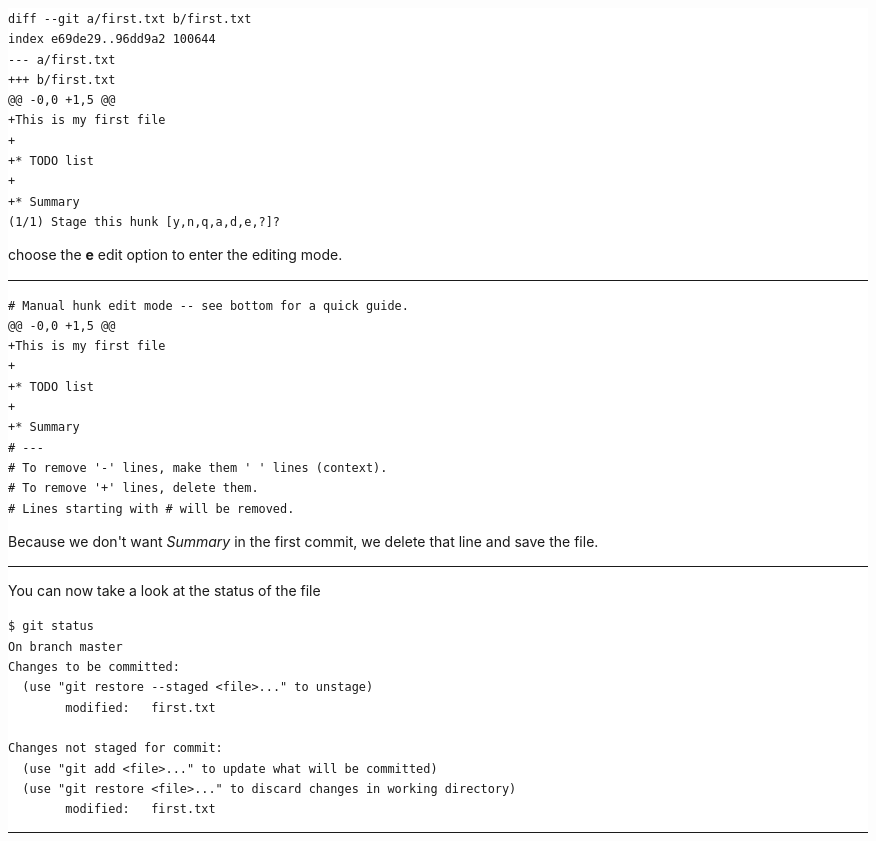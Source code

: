 ```console
diff --git a/first.txt b/first.txt
index e69de29..96dd9a2 100644
--- a/first.txt
+++ b/first.txt
@@ -0,0 +1,5 @@
+This is my first file
+
+* TODO list
+
+* Summary
(1/1) Stage this hunk [y,n,q,a,d,e,?]?
```

choose the **e** edit option to enter the editing mode.

---



```console
# Manual hunk edit mode -- see bottom for a quick guide.
@@ -0,0 +1,5 @@
+This is my first file
+
+* TODO list
+                                                                                                                                       
+* Summary
# ---
# To remove '-' lines, make them ' ' lines (context).
# To remove '+' lines, delete them.
# Lines starting with # will be removed.
```

Because we don't want *Summary* in the first commit, we delete that line and save the file.


---


You can now take a look at the status of the file

```console
$ git status
On branch master
Changes to be committed:
  (use "git restore --staged <file>..." to unstage)
        modified:   first.txt

Changes not staged for commit:
  (use "git add <file>..." to update what will be committed)
  (use "git restore <file>..." to discard changes in working directory)
        modified:   first.txt

```

---
